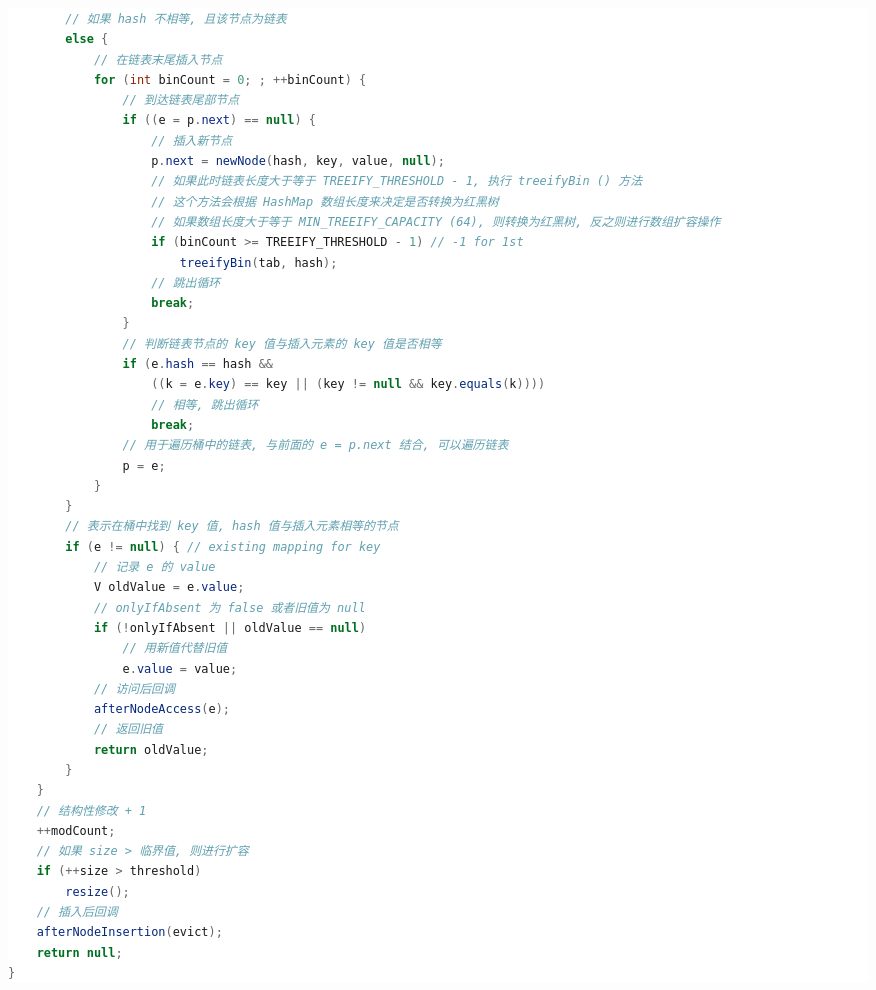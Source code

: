 ```java
        // 如果 hash 不相等, 且该节点为链表
        else {
            // 在链表末尾插入节点
            for (int binCount = 0; ; ++binCount) {
                // 到达链表尾部节点
                if ((e = p.next) == null) {
                    // 插入新节点
                    p.next = newNode(hash, key, value, null);
                    // 如果此时链表长度大于等于 TREEIFY_THRESHOLD - 1, 执行 treeifyBin () 方法
                    // 这个方法会根据 HashMap 数组长度来决定是否转换为红黑树
                    // 如果数组长度大于等于 MIN_TREEIFY_CAPACITY (64), 则转换为红黑树, 反之则进行数组扩容操作
                    if (binCount >= TREEIFY_THRESHOLD - 1) // -1 for 1st
                        treeifyBin(tab, hash);
                    // 跳出循环
                    break;
                }
                // 判断链表节点的 key 值与插入元素的 key 值是否相等
                if (e.hash == hash &&
                    ((k = e.key) == key || (key != null && key.equals(k))))
                    // 相等, 跳出循环
                    break;
                // 用于遍历桶中的链表, 与前面的 e = p.next 结合, 可以遍历链表
                p = e;
            }
        }
        // 表示在桶中找到 key 值, hash 值与插入元素相等的节点
        if (e != null) { // existing mapping for key
            // 记录 e 的 value
            V oldValue = e.value;
            // onlyIfAbsent 为 false 或者旧值为 null
            if (!onlyIfAbsent || oldValue == null)
                // 用新值代替旧值
                e.value = value;
            // 访问后回调
            afterNodeAccess(e);
            // 返回旧值
            return oldValue;
        }
    }
    // 结构性修改 + 1
    ++modCount;
    // 如果 size > 临界值, 则进行扩容
    if (++size > threshold)
        resize();
    // 插入后回调
    afterNodeInsertion(evict);
    return null;
}
```

